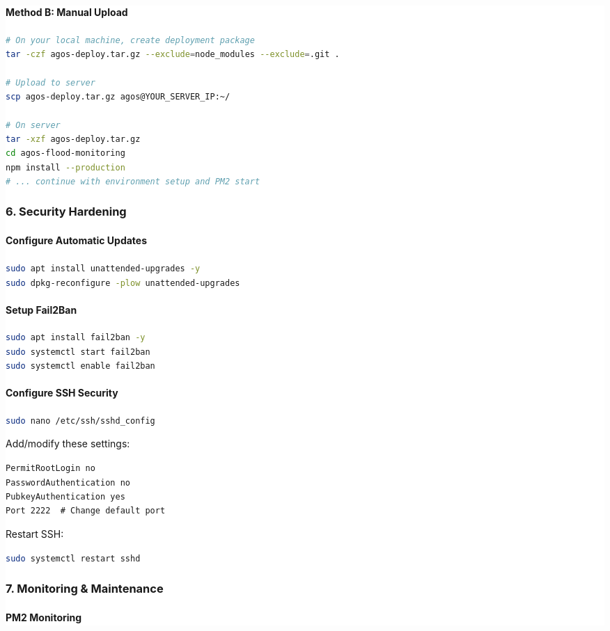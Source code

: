 #### Method B: Manual Upload

```bash
# On your local machine, create deployment package
tar -czf agos-deploy.tar.gz --exclude=node_modules --exclude=.git .

# Upload to server
scp agos-deploy.tar.gz agos@YOUR_SERVER_IP:~/

# On server
tar -xzf agos-deploy.tar.gz
cd agos-flood-monitoring
npm install --production
# ... continue with environment setup and PM2 start
```

### 6. Security Hardening

#### Configure Automatic Updates

```bash
sudo apt install unattended-upgrades -y
sudo dpkg-reconfigure -plow unattended-upgrades
```

#### Setup Fail2Ban

```bash
sudo apt install fail2ban -y
sudo systemctl start fail2ban
sudo systemctl enable fail2ban
```

#### Configure SSH Security

```bash
sudo nano /etc/ssh/sshd_config
```

Add/modify these settings:

```
PermitRootLogin no
PasswordAuthentication no
PubkeyAuthentication yes
Port 2222  # Change default port
```

Restart SSH:

```bash
sudo systemctl restart sshd
```

### 7. Monitoring & Maintenance

#### PM2 Monitoring
